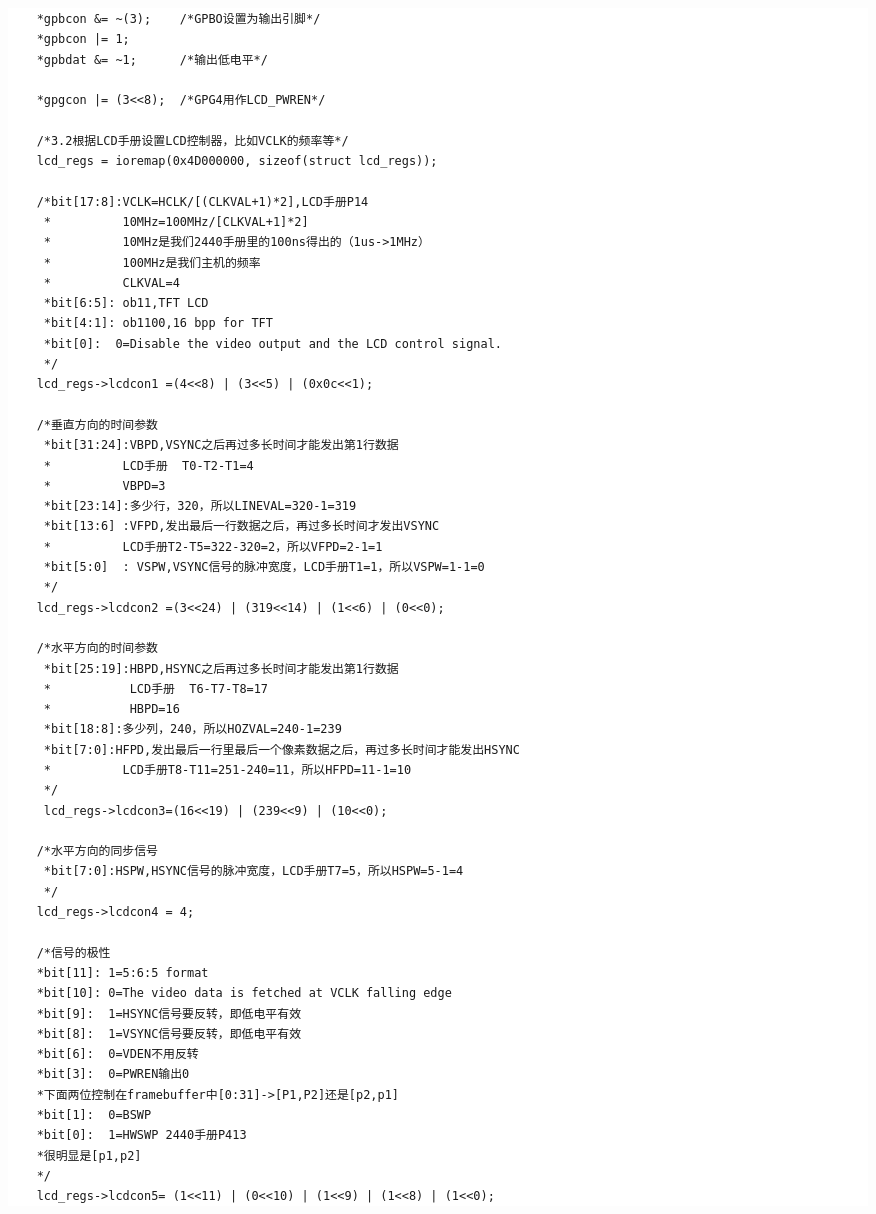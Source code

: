 		*gpbcon &= ~(3);	/*GPBO设置为输出引脚*/
		*gpbcon |= 1;
		*gpbdat &= ~1;		/*输出低电平*/
	
		*gpgcon |= (3<<8);	/*GPG4用作LCD_PWREN*/
	
		/*3.2根据LCD手册设置LCD控制器，比如VCLK的频率等*/
		lcd_regs = ioremap(0x4D000000, sizeof(struct lcd_regs));
	
		/*bit[17:8]:VCLK=HCLK/[(CLKVAL+1)*2],LCD手册P14
		 *			10MHz=100MHz/[CLKVAL+1]*2]
		 *          10MHz是我们2440手册里的100ns得出的（1us->1MHz）
		 *			100MHz是我们主机的频率
		 *			CLKVAL=4
		 *bit[6:5]:	ob11,TFT LCD
		 *bit[4:1]:	ob1100,16 bpp for TFT
		 *bit[0]:  0=Disable the video output and the LCD control signal.
		 */
		lcd_regs->lcdcon1 =(4<<8) | (3<<5) | (0x0c<<1);
	
		/*垂直方向的时间参数
		 *bit[31:24]:VBPD,VSYNC之后再过多长时间才能发出第1行数据
		 *			LCD手册  T0-T2-T1=4
		 *			VBPD=3
		 *bit[23:14]:多少行，320，所以LINEVAL=320-1=319
		 *bit[13:6]	:VFPD,发出最后一行数据之后，再过多长时间才发出VSYNC
		 *			LCD手册T2-T5=322-320=2，所以VFPD=2-1=1
		 *bit[5:0]	: VSPW,VSYNC信号的脉冲宽度，LCD手册T1=1，所以VSPW=1-1=0
		 */
		lcd_regs->lcdcon2 =(3<<24) | (319<<14) | (1<<6) | (0<<0);
	
		/*水平方向的时间参数
		 *bit[25:19]:HBPD,HSYNC之后再过多长时间才能发出第1行数据
		 *			 LCD手册  T6-T7-T8=17
		 *			 HBPD=16
		 *bit[18:8]:多少列，240，所以HOZVAL=240-1=239
		 *bit[7:0]:HFPD,发出最后一行里最后一个像素数据之后，再过多长时间才能发出HSYNC
		 *			LCD手册T8-T11=251-240=11，所以HFPD=11-1=10
		 */
		 lcd_regs->lcdcon3=(16<<19) | (239<<9) | (10<<0);
		
		/*水平方向的同步信号
		 *bit[7:0]:HSPW,HSYNC信号的脉冲宽度，LCD手册T7=5，所以HSPW=5-1=4
		 */
		lcd_regs->lcdcon4 = 4;
	
		/*信号的极性
		*bit[11]: 1=5:6:5 format
		*bit[10]: 0=The video data is fetched at VCLK falling edge
		*bit[9]:  1=HSYNC信号要反转，即低电平有效
		*bit[8]:  1=VSYNC信号要反转，即低电平有效
		*bit[6]:  0=VDEN不用反转
		*bit[3]:  0=PWREN输出0
		*下面两位控制在framebuffer中[0:31]->[P1,P2]还是[p2,p1]
		*bit[1]:  0=BSWP
		*bit[0]:  1=HWSWP 2440手册P413
		*很明显是[p1,p2]
		*/
		lcd_regs->lcdcon5= (1<<11) | (0<<10) | (1<<9) | (1<<8) | (1<<0);
		